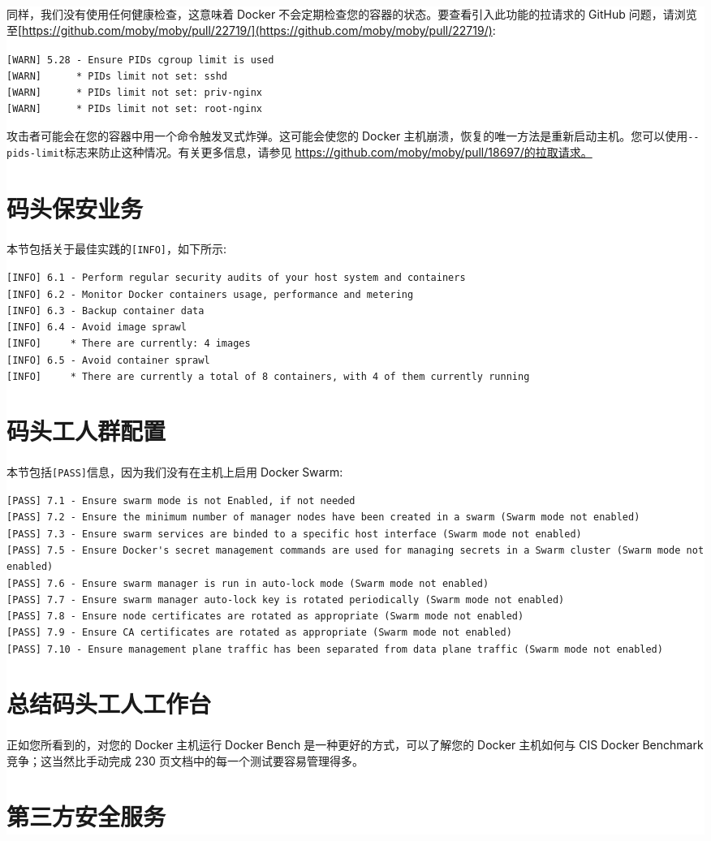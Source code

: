 同样，我们没有使用任何健康检查，这意味着 Docker 不会定期检查您的容器的状态。要查看引入此功能的拉请求的 GitHub 问题，请浏览至[https://github.com/moby/moby/pull/22719/](https://github.com/moby/moby/pull/22719/):

```
[WARN] 5.28 - Ensure PIDs cgroup limit is used
[WARN]      * PIDs limit not set: sshd
[WARN]      * PIDs limit not set: priv-nginx
[WARN]      * PIDs limit not set: root-nginx
```

攻击者可能会在您的容器中用一个命令触发叉式炸弹。这可能会使您的 Docker 主机崩溃，恢复的唯一方法是重新启动主机。您可以使用`--pids-limit`标志来防止这种情况。有关更多信息，请参见 https://github.com/moby/moby/pull/18697/的拉取请求。

# 码头保安业务

本节包括关于最佳实践的`[INFO]`，如下所示:

```
[INFO] 6.1 - Perform regular security audits of your host system and containers
[INFO] 6.2 - Monitor Docker containers usage, performance and metering
[INFO] 6.3 - Backup container data
[INFO] 6.4 - Avoid image sprawl
[INFO]     * There are currently: 4 images
[INFO] 6.5 - Avoid container sprawl
[INFO]     * There are currently a total of 8 containers, with 4 of them currently running
```

# 码头工人群配置

本节包括`[PASS]`信息，因为我们没有在主机上启用 Docker Swarm:

```
[PASS] 7.1 - Ensure swarm mode is not Enabled, if not needed
[PASS] 7.2 - Ensure the minimum number of manager nodes have been created in a swarm (Swarm mode not enabled)
[PASS] 7.3 - Ensure swarm services are binded to a specific host interface (Swarm mode not enabled)
[PASS] 7.5 - Ensure Docker's secret management commands are used for managing secrets in a Swarm cluster (Swarm mode not enabled)
[PASS] 7.6 - Ensure swarm manager is run in auto-lock mode (Swarm mode not enabled)
[PASS] 7.7 - Ensure swarm manager auto-lock key is rotated periodically (Swarm mode not enabled)
[PASS] 7.8 - Ensure node certificates are rotated as appropriate (Swarm mode not enabled)
[PASS] 7.9 - Ensure CA certificates are rotated as appropriate (Swarm mode not enabled)
[PASS] 7.10 - Ensure management plane traffic has been separated from data plane traffic (Swarm mode not enabled)
```

# 总结码头工人工作台

正如您所看到的，对您的 Docker 主机运行 Docker Bench 是一种更好的方式，可以了解您的 Docker 主机如何与 CIS Docker Benchmark 竞争；这当然比手动完成 230 页文档中的每一个测试要容易管理得多。

# 第三方安全服务
